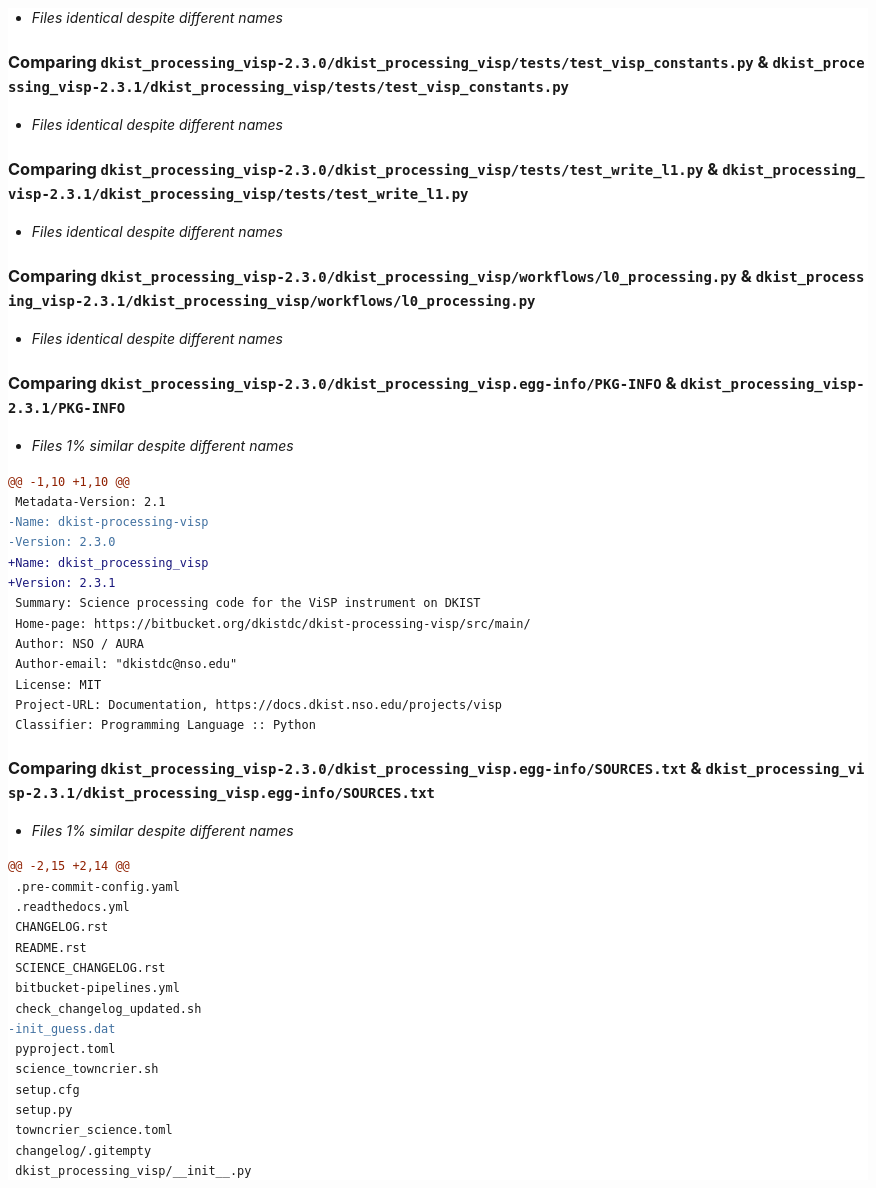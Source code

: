  * *Files identical despite different names*

### Comparing `dkist_processing_visp-2.3.0/dkist_processing_visp/tests/test_visp_constants.py` & `dkist_processing_visp-2.3.1/dkist_processing_visp/tests/test_visp_constants.py`

 * *Files identical despite different names*

### Comparing `dkist_processing_visp-2.3.0/dkist_processing_visp/tests/test_write_l1.py` & `dkist_processing_visp-2.3.1/dkist_processing_visp/tests/test_write_l1.py`

 * *Files identical despite different names*

### Comparing `dkist_processing_visp-2.3.0/dkist_processing_visp/workflows/l0_processing.py` & `dkist_processing_visp-2.3.1/dkist_processing_visp/workflows/l0_processing.py`

 * *Files identical despite different names*

### Comparing `dkist_processing_visp-2.3.0/dkist_processing_visp.egg-info/PKG-INFO` & `dkist_processing_visp-2.3.1/PKG-INFO`

 * *Files 1% similar despite different names*

```diff
@@ -1,10 +1,10 @@
 Metadata-Version: 2.1
-Name: dkist-processing-visp
-Version: 2.3.0
+Name: dkist_processing_visp
+Version: 2.3.1
 Summary: Science processing code for the ViSP instrument on DKIST
 Home-page: https://bitbucket.org/dkistdc/dkist-processing-visp/src/main/
 Author: NSO / AURA
 Author-email: "dkistdc@nso.edu"
 License: MIT
 Project-URL: Documentation, https://docs.dkist.nso.edu/projects/visp
 Classifier: Programming Language :: Python
```

### Comparing `dkist_processing_visp-2.3.0/dkist_processing_visp.egg-info/SOURCES.txt` & `dkist_processing_visp-2.3.1/dkist_processing_visp.egg-info/SOURCES.txt`

 * *Files 1% similar despite different names*

```diff
@@ -2,15 +2,14 @@
 .pre-commit-config.yaml
 .readthedocs.yml
 CHANGELOG.rst
 README.rst
 SCIENCE_CHANGELOG.rst
 bitbucket-pipelines.yml
 check_changelog_updated.sh
-init_guess.dat
 pyproject.toml
 science_towncrier.sh
 setup.cfg
 setup.py
 towncrier_science.toml
 changelog/.gitempty
 dkist_processing_visp/__init__.py
```
